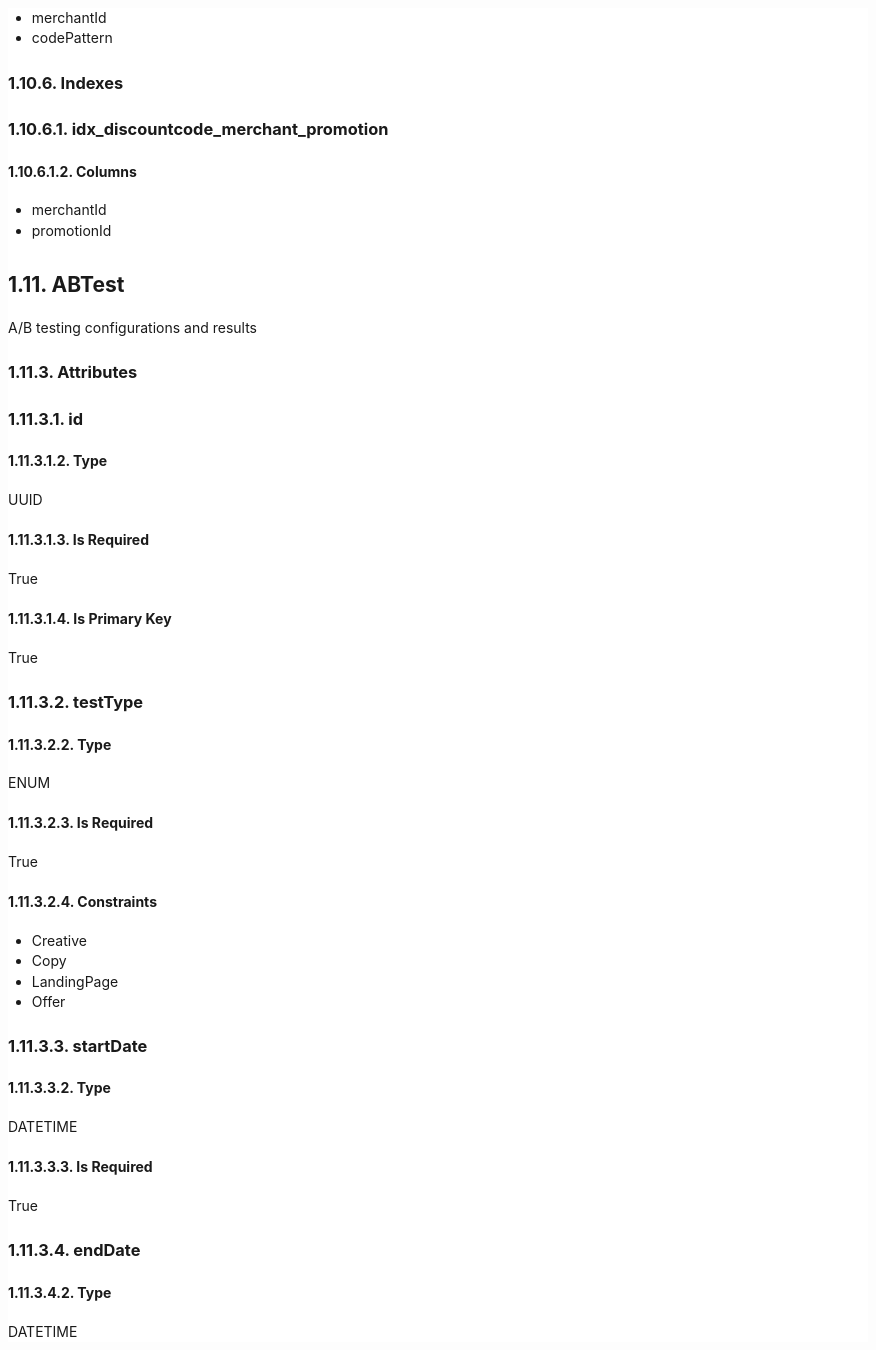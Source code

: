 - merchantId
- codePattern


### 1.10.6. Indexes

### 1.10.6.1. idx_discountcode_merchant_promotion
#### 1.10.6.1.2. Columns

- merchantId
- promotionId


## 1.11. ABTest
A/B testing configurations and results

### 1.11.3. Attributes

### 1.11.3.1. id
#### 1.11.3.1.2. Type
UUID

#### 1.11.3.1.3. Is Required
True

#### 1.11.3.1.4. Is Primary Key
True

### 1.11.3.2. testType
#### 1.11.3.2.2. Type
ENUM

#### 1.11.3.2.3. Is Required
True

#### 1.11.3.2.4. Constraints

- Creative
- Copy
- LandingPage
- Offer

### 1.11.3.3. startDate
#### 1.11.3.3.2. Type
DATETIME

#### 1.11.3.3.3. Is Required
True

### 1.11.3.4. endDate
#### 1.11.3.4.2. Type
DATETIME
